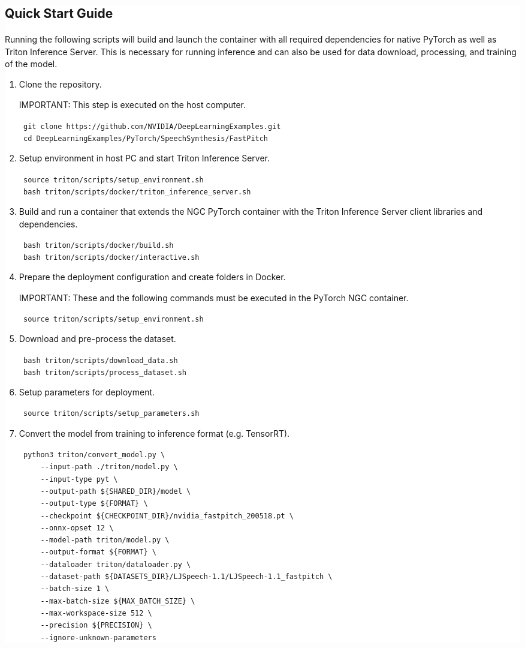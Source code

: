 

## Quick Start Guide

Running the following scripts will build and launch the container with all required dependencies for native PyTorch as well as Triton Inference Server. This is necessary for running inference and can also be used for data download, processing, and training of the model. 
 
1. Clone the repository.

   IMPORTANT: This step is executed on the host computer.
 
   ```
    git clone https://github.com/NVIDIA/DeepLearningExamples.git
    cd DeepLearningExamples/PyTorch/SpeechSynthesis/FastPitch
   ```
1. Setup environment in host PC and start Triton Inference Server.

   ```
    source triton/scripts/setup_environment.sh
    bash triton/scripts/docker/triton_inference_server.sh 
   ```

1. Build and run a container that extends the NGC PyTorch container with the Triton Inference Server client libraries and dependencies.
 
   ```
    bash triton/scripts/docker/build.sh
    bash triton/scripts/docker/interactive.sh
   ```
 
 
1. Prepare the deployment configuration and create folders in Docker.
 
   IMPORTANT: These and the following commands must be executed in the PyTorch NGC container.
 
   ```
    source triton/scripts/setup_environment.sh
   ```

1. Download and pre-process the dataset.

 
   ```
    bash triton/scripts/download_data.sh
    bash triton/scripts/process_dataset.sh
   ```

1. Setup parameters for deployment.

   ```
    source triton/scripts/setup_parameters.sh
   ```

1. Convert the model from training to inference format (e.g. TensorRT).
 
 
   ```
    python3 triton/convert_model.py \
        --input-path ./triton/model.py \
        --input-type pyt \
        --output-path ${SHARED_DIR}/model \
        --output-type ${FORMAT} \
        --checkpoint ${CHECKPOINT_DIR}/nvidia_fastpitch_200518.pt \
        --onnx-opset 12 \
        --model-path triton/model.py \
        --output-format ${FORMAT} \
        --dataloader triton/dataloader.py \
        --dataset-path ${DATASETS_DIR}/LJSpeech-1.1/LJSpeech-1.1_fastpitch \
        --batch-size 1 \
        --max-batch-size ${MAX_BATCH_SIZE} \
        --max-workspace-size 512 \
        --precision ${PRECISION} \
        --ignore-unknown-parameters
   ```
